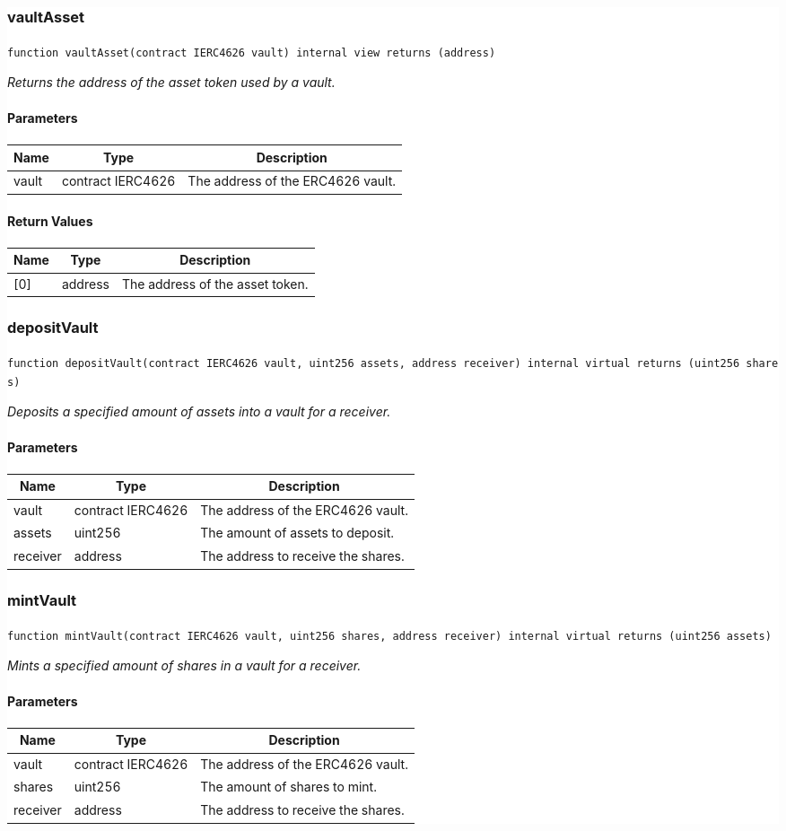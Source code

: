 ### vaultAsset

```solidity
function vaultAsset(contract IERC4626 vault) internal view returns (address)
```

_Returns the address of the asset token used by a vault._

#### Parameters

| Name | Type | Description |
| ---- | ---- | ----------- |
| vault | contract IERC4626 | The address of the ERC4626 vault. |

#### Return Values

| Name | Type | Description |
| ---- | ---- | ----------- |
| [0] | address | The address of the asset token. |

### depositVault

```solidity
function depositVault(contract IERC4626 vault, uint256 assets, address receiver) internal virtual returns (uint256 shares)
```

_Deposits a specified amount of assets into a vault for a receiver._

#### Parameters

| Name | Type | Description |
| ---- | ---- | ----------- |
| vault | contract IERC4626 | The address of the ERC4626 vault. |
| assets | uint256 | The amount of assets to deposit. |
| receiver | address | The address to receive the shares. |

### mintVault

```solidity
function mintVault(contract IERC4626 vault, uint256 shares, address receiver) internal virtual returns (uint256 assets)
```

_Mints a specified amount of shares in a vault for a receiver._

#### Parameters

| Name | Type | Description |
| ---- | ---- | ----------- |
| vault | contract IERC4626 | The address of the ERC4626 vault. |
| shares | uint256 | The amount of shares to mint. |
| receiver | address | The address to receive the shares. |
